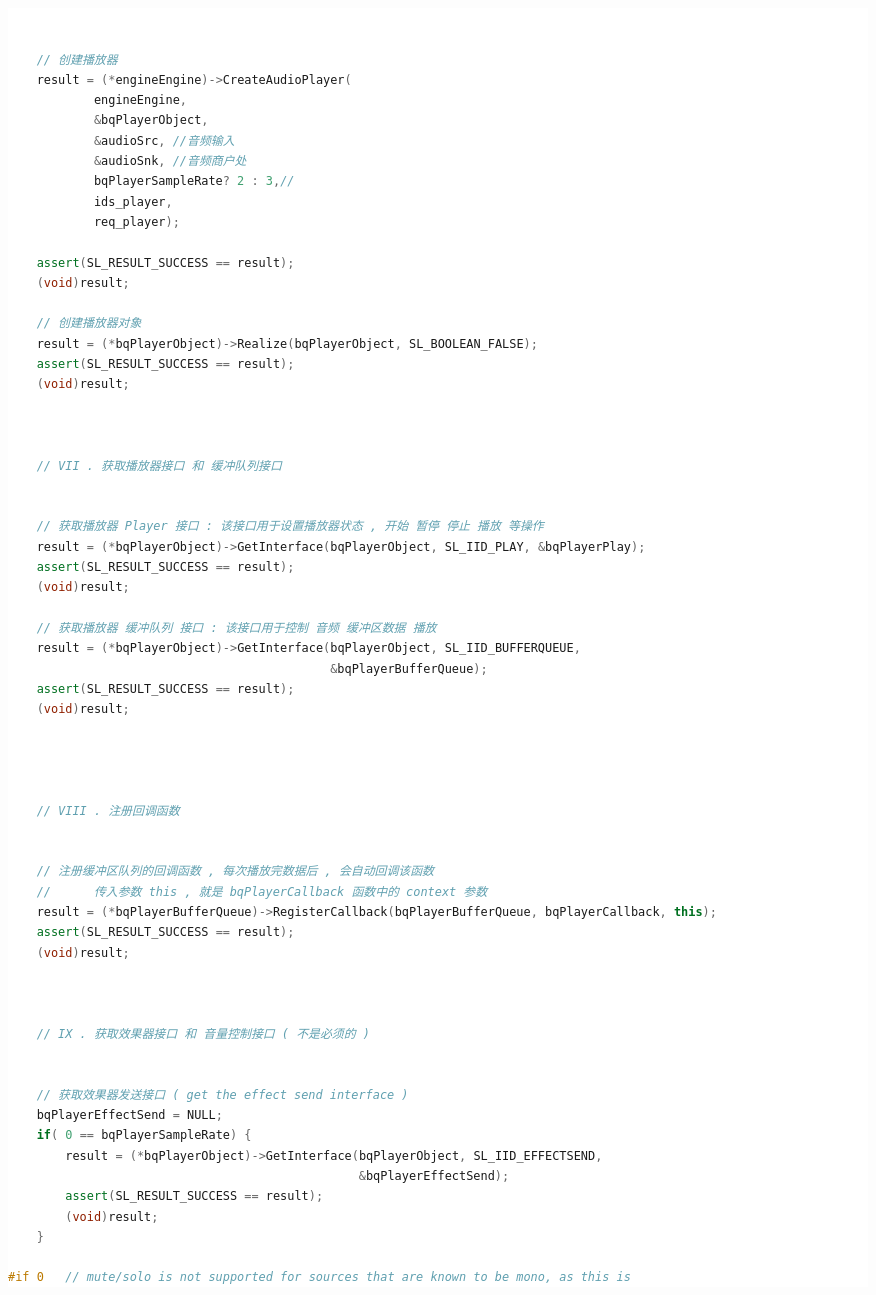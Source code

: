 ```cpp


    // 创建播放器
    result = (*engineEngine)->CreateAudioPlayer(
            engineEngine,
            &bqPlayerObject,
            &audioSrc, //音频输入
            &audioSnk, //音频商户处
            bqPlayerSampleRate? 2 : 3,//
            ids_player,
            req_player);

    assert(SL_RESULT_SUCCESS == result);
    (void)result;

    // 创建播放器对象
    result = (*bqPlayerObject)->Realize(bqPlayerObject, SL_BOOLEAN_FALSE);
    assert(SL_RESULT_SUCCESS == result);
    (void)result;



    // VII . 获取播放器接口 和 缓冲队列接口


    // 获取播放器 Player 接口 : 该接口用于设置播放器状态 , 开始 暂停 停止 播放 等操作
    result = (*bqPlayerObject)->GetInterface(bqPlayerObject, SL_IID_PLAY, &bqPlayerPlay);
    assert(SL_RESULT_SUCCESS == result);
    (void)result;

    // 获取播放器 缓冲队列 接口 : 该接口用于控制 音频 缓冲区数据 播放
    result = (*bqPlayerObject)->GetInterface(bqPlayerObject, SL_IID_BUFFERQUEUE,
                                             &bqPlayerBufferQueue);
    assert(SL_RESULT_SUCCESS == result);
    (void)result;




    // VIII . 注册回调函数


    // 注册缓冲区队列的回调函数 , 每次播放完数据后 , 会自动回调该函数
    //      传入参数 this , 就是 bqPlayerCallback 函数中的 context 参数
    result = (*bqPlayerBufferQueue)->RegisterCallback(bqPlayerBufferQueue, bqPlayerCallback, this);
    assert(SL_RESULT_SUCCESS == result);
    (void)result;



    // IX . 获取效果器接口 和 音量控制接口 ( 不是必须的 )


    // 获取效果器发送接口 ( get the effect send interface )
    bqPlayerEffectSend = NULL;
    if( 0 == bqPlayerSampleRate) {
        result = (*bqPlayerObject)->GetInterface(bqPlayerObject, SL_IID_EFFECTSEND,
                                                 &bqPlayerEffectSend);
        assert(SL_RESULT_SUCCESS == result);
        (void)result;
    }

#if 0   // mute/solo is not supported for sources that are known to be mono, as this is
```